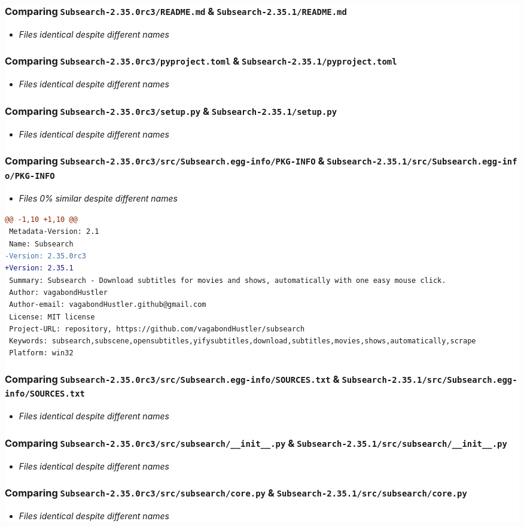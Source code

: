 ### Comparing `Subsearch-2.35.0rc3/README.md` & `Subsearch-2.35.1/README.md`

 * *Files identical despite different names*

### Comparing `Subsearch-2.35.0rc3/pyproject.toml` & `Subsearch-2.35.1/pyproject.toml`

 * *Files identical despite different names*

### Comparing `Subsearch-2.35.0rc3/setup.py` & `Subsearch-2.35.1/setup.py`

 * *Files identical despite different names*

### Comparing `Subsearch-2.35.0rc3/src/Subsearch.egg-info/PKG-INFO` & `Subsearch-2.35.1/src/Subsearch.egg-info/PKG-INFO`

 * *Files 0% similar despite different names*

```diff
@@ -1,10 +1,10 @@
 Metadata-Version: 2.1
 Name: Subsearch
-Version: 2.35.0rc3
+Version: 2.35.1
 Summary: Subsearch - Download subtitles for movies and shows, automatically with one easy mouse click.
 Author: vagabondHustler
 Author-email: vagabondHustler.github@gmail.com
 License: MIT license
 Project-URL: repository, https://github.com/vagabondHustler/subsearch
 Keywords: subsearch,subscene,opensubtitles,yifysubtitles,download,subtitles,movies,shows,automatically,scrape
 Platform: win32
```

### Comparing `Subsearch-2.35.0rc3/src/Subsearch.egg-info/SOURCES.txt` & `Subsearch-2.35.1/src/Subsearch.egg-info/SOURCES.txt`

 * *Files identical despite different names*

### Comparing `Subsearch-2.35.0rc3/src/subsearch/__init__.py` & `Subsearch-2.35.1/src/subsearch/__init__.py`

 * *Files identical despite different names*

### Comparing `Subsearch-2.35.0rc3/src/subsearch/core.py` & `Subsearch-2.35.1/src/subsearch/core.py`

 * *Files identical despite different names*
